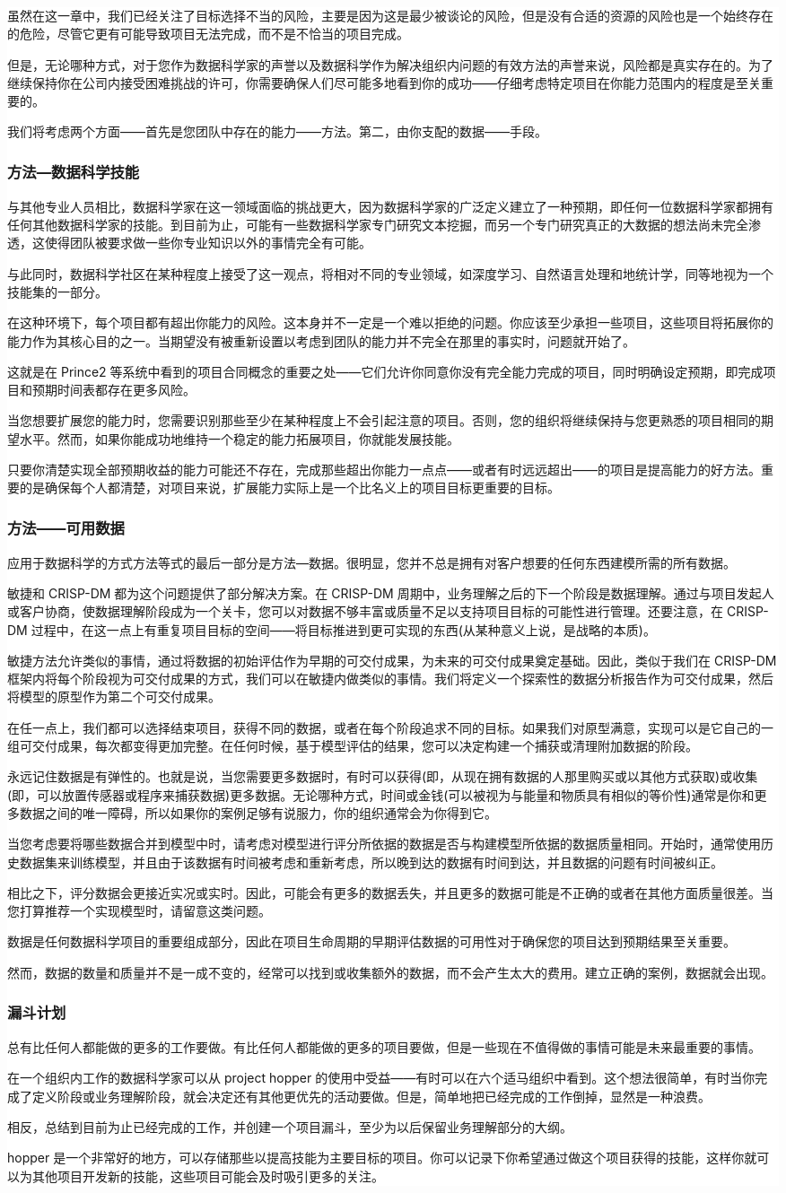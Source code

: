 虽然在这一章中，我们已经关注了目标选择不当的风险，主要是因为这是最少被谈论的风险，但是没有合适的资源的风险也是一个始终存在的危险，尽管它更有可能导致项目无法完成，而不是不恰当的项目完成。

但是，无论哪种方式，对于您作为数据科学家的声誉以及数据科学作为解决组织内问题的有效方法的声誉来说，风险都是真实存在的。为了继续保持你在公司内接受困难挑战的许可，你需要确保人们尽可能多地看到你的成功——仔细考虑特定项目在你能力范围内的程度是至关重要的。

我们将考虑两个方面——首先是您团队中存在的能力——方法。第二，由你支配的数据——手段。

### 方法—数据科学技能

与其他专业人员相比，数据科学家在这一领域面临的挑战更大，因为数据科学家的广泛定义建立了一种预期，即任何一位数据科学家都拥有任何其他数据科学家的技能。到目前为止，可能有一些数据科学家专门研究文本挖掘，而另一个专门研究真正的大数据的想法尚未完全渗透，这使得团队被要求做一些你专业知识以外的事情完全有可能。

与此同时，数据科学社区在某种程度上接受了这一观点，将相对不同的专业领域，如深度学习、自然语言处理和地统计学，同等地视为一个技能集的一部分。

在这种环境下，每个项目都有超出你能力的风险。这本身并不一定是一个难以拒绝的问题。你应该至少承担一些项目，这些项目将拓展你的能力作为其核心目的之一。当期望没有被重新设置以考虑到团队的能力并不完全在那里的事实时，问题就开始了。

这就是在 Prince2 等系统中看到的项目合同概念的重要之处——它们允许你同意你没有完全能力完成的项目，同时明确设定预期，即完成项目和预期时间表都存在更多风险。

当您想要扩展您的能力时，您需要识别那些至少在某种程度上不会引起注意的项目。否则，您的组织将继续保持与您更熟悉的项目相同的期望水平。然而，如果你能成功地维持一个稳定的能力拓展项目，你就能发展技能。

只要你清楚实现全部预期收益的能力可能还不存在，完成那些超出你能力一点点——或者有时远远超出——的项目是提高能力的好方法。重要的是确保每个人都清楚，对项目来说，扩展能力实际上是一个比名义上的项目目标更重要的目标。

### 方法——可用数据

应用于数据科学的方式方法等式的最后一部分是方法—数据。很明显，您并不总是拥有对客户想要的任何东西建模所需的所有数据。

敏捷和 CRISP-DM 都为这个问题提供了部分解决方案。在 CRISP-DM 周期中，业务理解之后的下一个阶段是数据理解。通过与项目发起人或客户协商，使数据理解阶段成为一个关卡，您可以对数据不够丰富或质量不足以支持项目目标的可能性进行管理。还要注意，在 CRISP-DM 过程中，在这一点上有重复项目目标的空间——将目标推进到更可实现的东西(从某种意义上说，是战略的本质)。

敏捷方法允许类似的事情，通过将数据的初始评估作为早期的可交付成果，为未来的可交付成果奠定基础。因此，类似于我们在 CRISP-DM 框架内将每个阶段视为可交付成果的方式，我们可以在敏捷内做类似的事情。我们将定义一个探索性的数据分析报告作为可交付成果，然后将模型的原型作为第二个可交付成果。

在任一点上，我们都可以选择结束项目，获得不同的数据，或者在每个阶段追求不同的目标。如果我们对原型满意，实现可以是它自己的一组可交付成果，每次都变得更加完整。在任何时候，基于模型评估的结果，您可以决定构建一个捕获或清理附加数据的阶段。

永远记住数据是有弹性的。也就是说，当您需要更多数据时，有时可以获得(即，从现在拥有数据的人那里购买或以其他方式获取)或收集(即，可以放置传感器或程序来捕获数据)更多数据。无论哪种方式，时间或金钱(可以被视为与能量和物质具有相似的等价性)通常是你和更多数据之间的唯一障碍，所以如果你的案例足够有说服力，你的组织通常会为你得到它。

当您考虑要将哪些数据合并到模型中时，请考虑对模型进行评分所依据的数据是否与构建模型所依据的数据质量相同。开始时，通常使用历史数据集来训练模型，并且由于该数据有时间被考虑和重新考虑，所以晚到达的数据有时间到达，并且数据的问题有时间被纠正。

相比之下，评分数据会更接近实况或实时。因此，可能会有更多的数据丢失，并且更多的数据可能是不正确的或者在其他方面质量很差。当您打算推荐一个实现模型时，请留意这类问题。

数据是任何数据科学项目的重要组成部分，因此在项目生命周期的早期评估数据的可用性对于确保您的项目达到预期结果至关重要。

然而，数据的数量和质量并不是一成不变的，经常可以找到或收集额外的数据，而不会产生太大的费用。建立正确的案例，数据就会出现。

### 漏斗计划

总有比任何人都能做的更多的工作要做。有比任何人都能做的更多的项目要做，但是一些现在不值得做的事情可能是未来最重要的事情。

在一个组织内工作的数据科学家可以从 project hopper 的使用中受益——有时可以在六个适马组织中看到。这个想法很简单，有时当你完成了定义阶段或业务理解阶段，就会决定还有其他更优先的活动要做。但是，简单地把已经完成的工作倒掉，显然是一种浪费。

相反，总结到目前为止已经完成的工作，并创建一个项目漏斗，至少为以后保留业务理解部分的大纲。

hopper 是一个非常好的地方，可以存储那些以提高技能为主要目标的项目。你可以记录下你希望通过做这个项目获得的技能，这样你就可以为其他项目开发新的技能，这些项目可能会及时吸引更多的关注。
